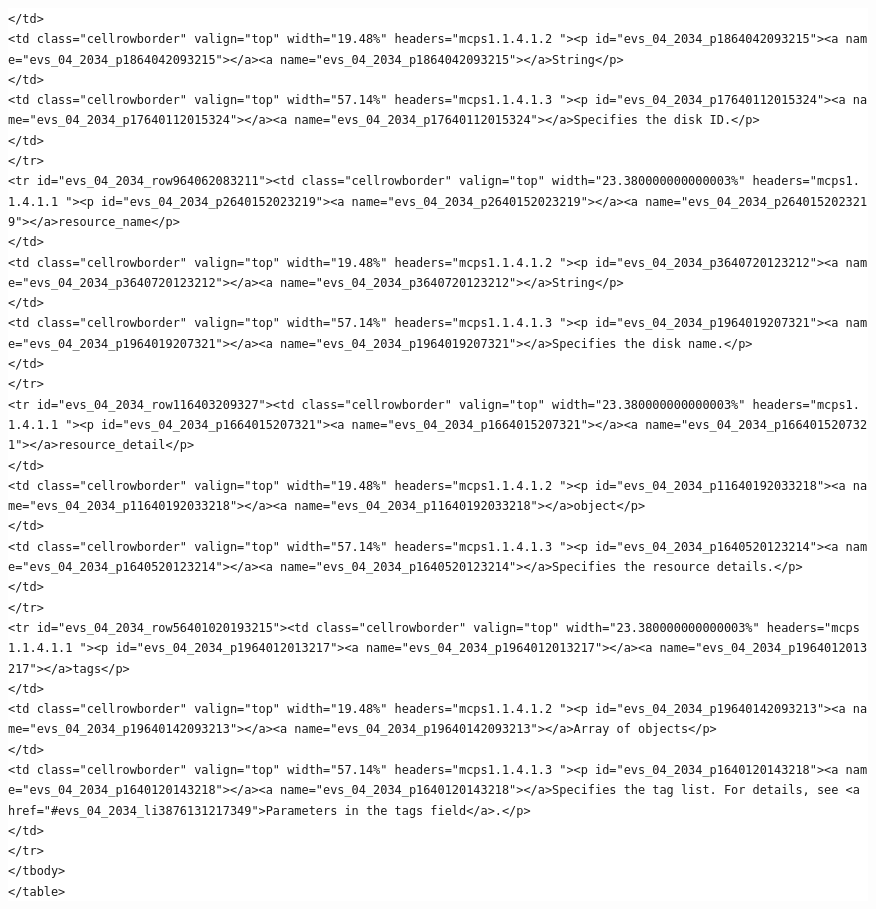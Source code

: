     </td>
    <td class="cellrowborder" valign="top" width="19.48%" headers="mcps1.1.4.1.2 "><p id="evs_04_2034_p1864042093215"><a name="evs_04_2034_p1864042093215"></a><a name="evs_04_2034_p1864042093215"></a>String</p>
    </td>
    <td class="cellrowborder" valign="top" width="57.14%" headers="mcps1.1.4.1.3 "><p id="evs_04_2034_p17640112015324"><a name="evs_04_2034_p17640112015324"></a><a name="evs_04_2034_p17640112015324"></a>Specifies the disk ID.</p>
    </td>
    </tr>
    <tr id="evs_04_2034_row964062083211"><td class="cellrowborder" valign="top" width="23.380000000000003%" headers="mcps1.1.4.1.1 "><p id="evs_04_2034_p2640152023219"><a name="evs_04_2034_p2640152023219"></a><a name="evs_04_2034_p2640152023219"></a>resource_name</p>
    </td>
    <td class="cellrowborder" valign="top" width="19.48%" headers="mcps1.1.4.1.2 "><p id="evs_04_2034_p3640720123212"><a name="evs_04_2034_p3640720123212"></a><a name="evs_04_2034_p3640720123212"></a>String</p>
    </td>
    <td class="cellrowborder" valign="top" width="57.14%" headers="mcps1.1.4.1.3 "><p id="evs_04_2034_p1964019207321"><a name="evs_04_2034_p1964019207321"></a><a name="evs_04_2034_p1964019207321"></a>Specifies the disk name.</p>
    </td>
    </tr>
    <tr id="evs_04_2034_row116403209327"><td class="cellrowborder" valign="top" width="23.380000000000003%" headers="mcps1.1.4.1.1 "><p id="evs_04_2034_p1664015207321"><a name="evs_04_2034_p1664015207321"></a><a name="evs_04_2034_p1664015207321"></a>resource_detail</p>
    </td>
    <td class="cellrowborder" valign="top" width="19.48%" headers="mcps1.1.4.1.2 "><p id="evs_04_2034_p11640192033218"><a name="evs_04_2034_p11640192033218"></a><a name="evs_04_2034_p11640192033218"></a>object</p>
    </td>
    <td class="cellrowborder" valign="top" width="57.14%" headers="mcps1.1.4.1.3 "><p id="evs_04_2034_p1640520123214"><a name="evs_04_2034_p1640520123214"></a><a name="evs_04_2034_p1640520123214"></a>Specifies the resource details.</p>
    </td>
    </tr>
    <tr id="evs_04_2034_row56401020193215"><td class="cellrowborder" valign="top" width="23.380000000000003%" headers="mcps1.1.4.1.1 "><p id="evs_04_2034_p1964012013217"><a name="evs_04_2034_p1964012013217"></a><a name="evs_04_2034_p1964012013217"></a>tags</p>
    </td>
    <td class="cellrowborder" valign="top" width="19.48%" headers="mcps1.1.4.1.2 "><p id="evs_04_2034_p19640142093213"><a name="evs_04_2034_p19640142093213"></a><a name="evs_04_2034_p19640142093213"></a>Array of objects</p>
    </td>
    <td class="cellrowborder" valign="top" width="57.14%" headers="mcps1.1.4.1.3 "><p id="evs_04_2034_p1640120143218"><a name="evs_04_2034_p1640120143218"></a><a name="evs_04_2034_p1640120143218"></a>Specifies the tag list. For details, see <a href="#evs_04_2034_li3876131217349">Parameters in the tags field</a>.</p>
    </td>
    </tr>
    </tbody>
    </table>
